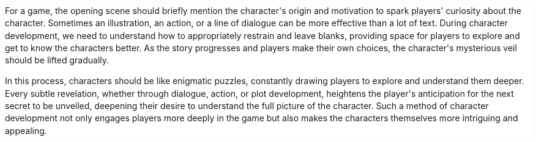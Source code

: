 For a game, the opening scene should briefly mention the character's origin and motivation to spark players' curiosity about the character. Sometimes an illustration, an action, or a line of dialogue can be more effective than a lot of text. During character development, we need to understand how to appropriately restrain and leave blanks, providing space for players to explore and get to know the characters better. As the story progresses and players make their own choices, the character's mysterious veil should be lifted gradually.

In this process, characters should be like enigmatic puzzles, constantly drawing players to explore and understand them deeper. Every subtle revelation, whether through dialogue, action, or plot development, heightens the player's anticipation for the next secret to be unveiled, deepening their desire to understand the full picture of the character. Such a method of character development not only engages players more deeply in the game but also makes the characters themselves more intriguing and appealing.